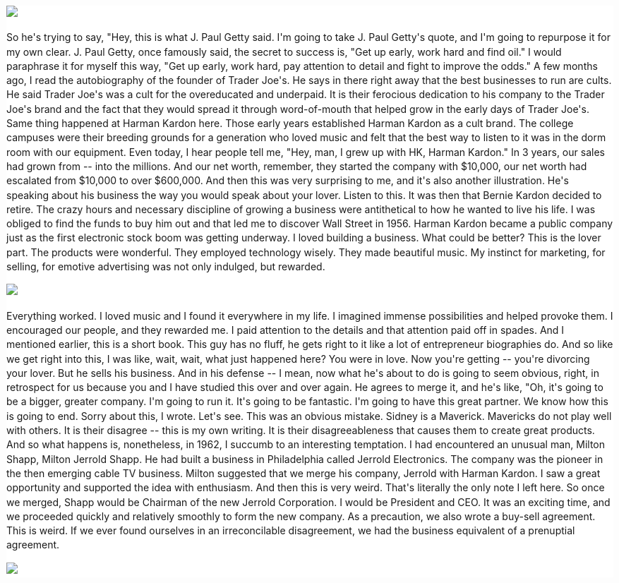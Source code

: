 ![](https://www.foundersnotes.com/static/images/new_icons/chevron-down-alt-thin.svg)

So he's trying to say, "Hey, this is what J. Paul Getty said. I'm going to take J. Paul Getty's quote, and I'm going to repurpose it for my own clear. J. Paul Getty, once famously said, the secret to success is, "Get up early, work hard and find oil." I would paraphrase it for myself this way, "Get up early, work hard, pay attention to detail and fight to improve the odds." A few months ago, I read the autobiography of the founder of Trader Joe's. He says in there right away that the best businesses to run are cults. He said Trader Joe's was a cult for the overeducated and underpaid. It is their ferocious dedication to his company to the Trader Joe's brand and the fact that they would spread it through word-of-mouth that helped grow in the early days of Trader Joe's. Same thing happened at Harman Kardon here. Those early years established Harman Kardon as a cult brand. The college campuses were their breeding grounds for a generation who loved music and felt that the best way to listen to it was in the dorm room with our equipment. Even today, I hear people tell me, "Hey, man, I grew up with HK, Harman Kardon." In 3 years, our sales had grown from -- into the millions. And our net worth, remember, they started the company with $10,000, our net worth had escalated from $10,000 to over $600,000. And then this was very surprising to me, and it's also another illustration. He's speaking about his business the way you would speak about your lover. Listen to this. It was then that Bernie Kardon decided to retire. The crazy hours and necessary discipline of growing a business were antithetical to how he wanted to live his life. I was obliged to find the funds to buy him out and that led me to discover Wall Street in 1956. Harman Kardon became a public company just as the first electronic stock boom was getting underway. I loved building a business. What could be better? This is the lover part. The products were wonderful. They employed technology wisely. They made beautiful music. My instinct for marketing, for selling, for emotive advertising was not only indulged, but rewarded.

![](https://www.foundersnotes.com/static/images/new_icons/chevron-down-alt-thin.svg)

Everything worked. I loved music and I found it everywhere in my life. I imagined immense possibilities and helped provoke them. I encouraged our people, and they rewarded me. I paid attention to the details and that attention paid off in spades. And I mentioned earlier, this is a short book. This guy has no fluff, he gets right to it like a lot of entrepreneur biographies do. And so like we get right into this, I was like, wait, wait, what just happened here? You were in love. Now you're getting -- you're divorcing your lover. But he sells his business. And in his defense -- I mean, now what he's about to do is going to seem obvious, right, in retrospect for us because you and I have studied this over and over again. He agrees to merge it, and he's like, "Oh, it's going to be a bigger, greater company. I'm going to run it. It's going to be fantastic. I'm going to have this great partner. We know how this is going to end. Sorry about this, I wrote. Let's see. This was an obvious mistake. Sidney is a Maverick. Mavericks do not play well with others. It is their disagree -- this is my own writing. It is their disagreeableness that causes them to create great products. And so what happens is, nonetheless, in 1962, I succumb to an interesting temptation. I had encountered an unusual man, Milton Shapp, Milton Jerrold Shapp. He had built a business in Philadelphia called Jerrold Electronics. The company was the pioneer in the then emerging cable TV business. Milton suggested that we merge his company, Jerrold with Harman Kardon. I saw a great opportunity and supported the idea with enthusiasm. And then this is very weird. That's literally the only note I left here. So once we merged, Shapp would be Chairman of the new Jerrold Corporation. I would be President and CEO. It was an exciting time, and we proceeded quickly and relatively smoothly to form the new company. As a precaution, we also wrote a buy-sell agreement. This is weird. If we ever found ourselves in an irreconcilable disagreement, we had the business equivalent of a prenuptial agreement.

![](https://www.foundersnotes.com/static/images/new_icons/chevron-down-alt-thin.svg)
